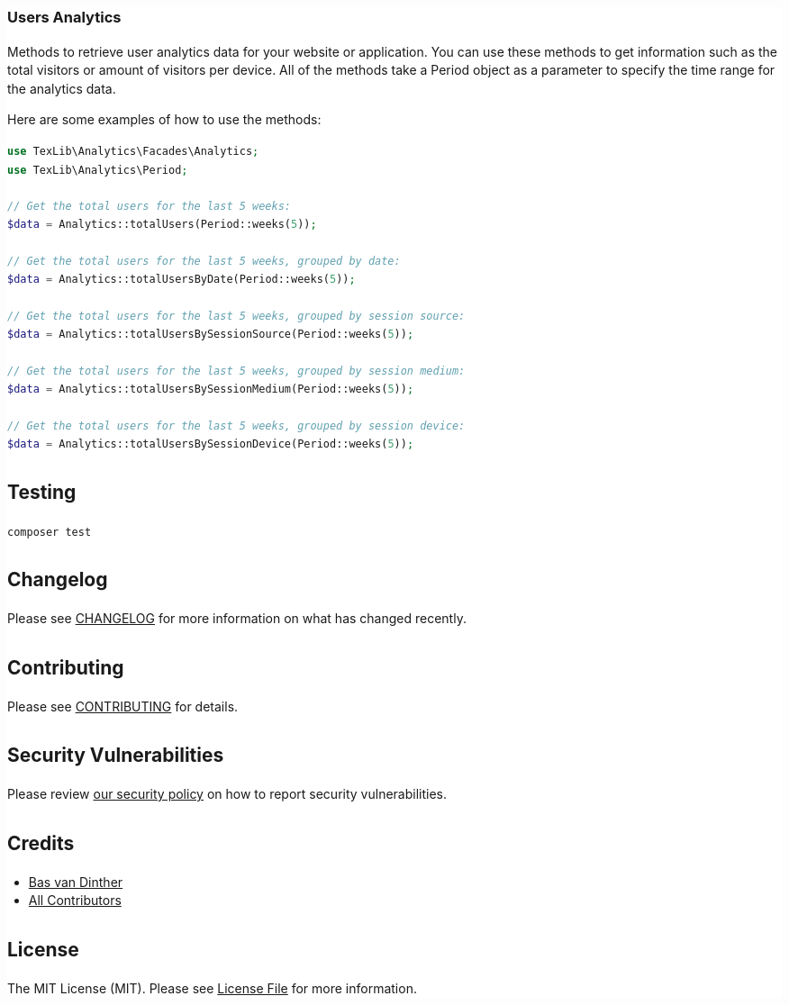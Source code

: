 ### Users Analytics

Methods to retrieve user analytics data for your website or application. You can use these methods to get information such as the total visitors or amount of visitors per device. All of the methods take a Period object as a parameter to specify the time range for the analytics data.

Here are some examples of how to use the methods:

```php
use TexLib\Analytics\Facades\Analytics;
use TexLib\Analytics\Period;

// Get the total users for the last 5 weeks:
$data = Analytics::totalUsers(Period::weeks(5));

// Get the total users for the last 5 weeks, grouped by date:
$data = Analytics::totalUsersByDate(Period::weeks(5));

// Get the total users for the last 5 weeks, grouped by session source:
$data = Analytics::totalUsersBySessionSource(Period::weeks(5));

// Get the total users for the last 5 weeks, grouped by session medium:
$data = Analytics::totalUsersBySessionMedium(Period::weeks(5));

// Get the total users for the last 5 weeks, grouped by session device:
$data = Analytics::totalUsersBySessionDevice(Period::weeks(5));
```

## Testing

```bash
composer test
```

## Changelog

Please see [CHANGELOG](CHANGELOG.md) for more information on what has changed recently.

## Contributing

Please see [CONTRIBUTING](CONTRIBUTING.md) for details.

## Security Vulnerabilities

Please review [our security policy](../../security/policy) on how to report security vulnerabilities.

## Credits

-   [Bas van Dinther](https://github.com/texiodeveloper)
-   [All Contributors](../../contributors)

## License

The MIT License (MIT). Please see [License File](LICENSE.md) for more information.
